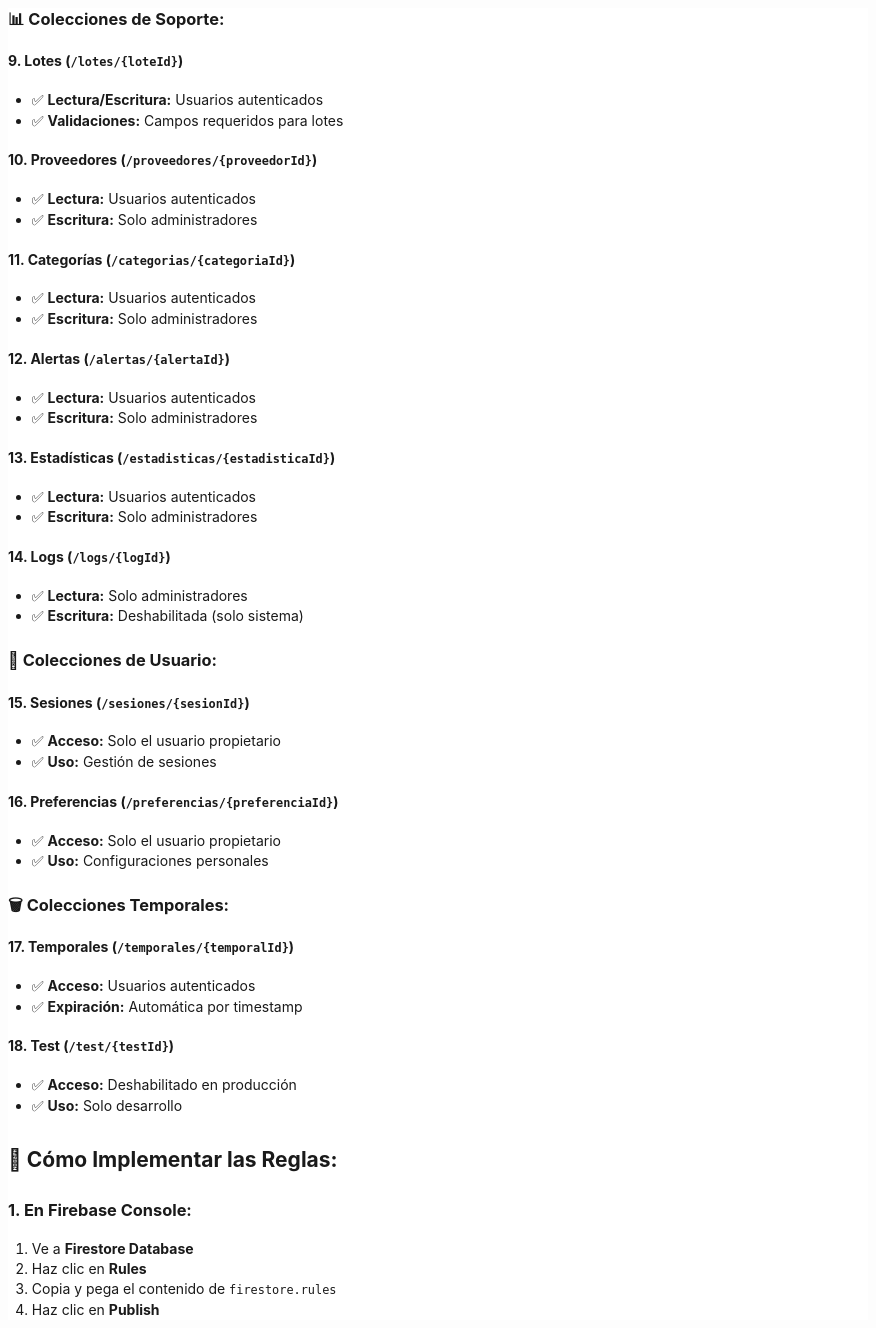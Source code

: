 ### 📊 **Colecciones de Soporte:**

#### **9. Lotes (`/lotes/{loteId}`)**
- ✅ **Lectura/Escritura:** Usuarios autenticados
- ✅ **Validaciones:** Campos requeridos para lotes

#### **10. Proveedores (`/proveedores/{proveedorId}`)**
- ✅ **Lectura:** Usuarios autenticados
- ✅ **Escritura:** Solo administradores

#### **11. Categorías (`/categorias/{categoriaId}`)**
- ✅ **Lectura:** Usuarios autenticados
- ✅ **Escritura:** Solo administradores

#### **12. Alertas (`/alertas/{alertaId}`)**
- ✅ **Lectura:** Usuarios autenticados
- ✅ **Escritura:** Solo administradores

#### **13. Estadísticas (`/estadisticas/{estadisticaId}`)**
- ✅ **Lectura:** Usuarios autenticados
- ✅ **Escritura:** Solo administradores

#### **14. Logs (`/logs/{logId}`)**
- ✅ **Lectura:** Solo administradores
- ✅ **Escritura:** Deshabilitada (solo sistema)

### 👤 **Colecciones de Usuario:**

#### **15. Sesiones (`/sesiones/{sesionId}`)**
- ✅ **Acceso:** Solo el usuario propietario
- ✅ **Uso:** Gestión de sesiones

#### **16. Preferencias (`/preferencias/{preferenciaId}`)**
- ✅ **Acceso:** Solo el usuario propietario
- ✅ **Uso:** Configuraciones personales

### 🗑️ **Colecciones Temporales:**

#### **17. Temporales (`/temporales/{temporalId}`)**
- ✅ **Acceso:** Usuarios autenticados
- ✅ **Expiración:** Automática por timestamp

#### **18. Test (`/test/{testId}`)**
- ✅ **Acceso:** Deshabilitado en producción
- ✅ **Uso:** Solo desarrollo

## 🚀 **Cómo Implementar las Reglas:**

### **1. En Firebase Console:**
1. Ve a **Firestore Database**
2. Haz clic en **Rules**
3. Copia y pega el contenido de `firestore.rules`
4. Haz clic en **Publish**
